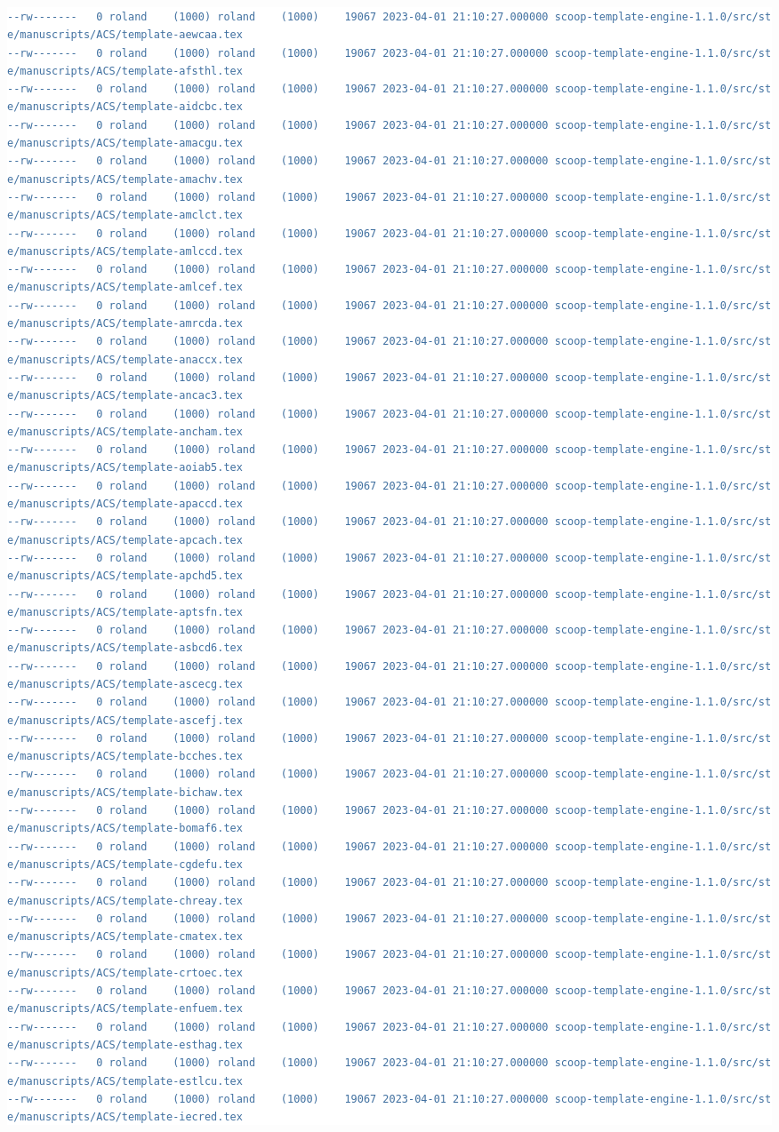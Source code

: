 ```diff
--rw-------   0 roland    (1000) roland    (1000)    19067 2023-04-01 21:10:27.000000 scoop-template-engine-1.1.0/src/ste/manuscripts/ACS/template-aewcaa.tex
--rw-------   0 roland    (1000) roland    (1000)    19067 2023-04-01 21:10:27.000000 scoop-template-engine-1.1.0/src/ste/manuscripts/ACS/template-afsthl.tex
--rw-------   0 roland    (1000) roland    (1000)    19067 2023-04-01 21:10:27.000000 scoop-template-engine-1.1.0/src/ste/manuscripts/ACS/template-aidcbc.tex
--rw-------   0 roland    (1000) roland    (1000)    19067 2023-04-01 21:10:27.000000 scoop-template-engine-1.1.0/src/ste/manuscripts/ACS/template-amacgu.tex
--rw-------   0 roland    (1000) roland    (1000)    19067 2023-04-01 21:10:27.000000 scoop-template-engine-1.1.0/src/ste/manuscripts/ACS/template-amachv.tex
--rw-------   0 roland    (1000) roland    (1000)    19067 2023-04-01 21:10:27.000000 scoop-template-engine-1.1.0/src/ste/manuscripts/ACS/template-amclct.tex
--rw-------   0 roland    (1000) roland    (1000)    19067 2023-04-01 21:10:27.000000 scoop-template-engine-1.1.0/src/ste/manuscripts/ACS/template-amlccd.tex
--rw-------   0 roland    (1000) roland    (1000)    19067 2023-04-01 21:10:27.000000 scoop-template-engine-1.1.0/src/ste/manuscripts/ACS/template-amlcef.tex
--rw-------   0 roland    (1000) roland    (1000)    19067 2023-04-01 21:10:27.000000 scoop-template-engine-1.1.0/src/ste/manuscripts/ACS/template-amrcda.tex
--rw-------   0 roland    (1000) roland    (1000)    19067 2023-04-01 21:10:27.000000 scoop-template-engine-1.1.0/src/ste/manuscripts/ACS/template-anaccx.tex
--rw-------   0 roland    (1000) roland    (1000)    19067 2023-04-01 21:10:27.000000 scoop-template-engine-1.1.0/src/ste/manuscripts/ACS/template-ancac3.tex
--rw-------   0 roland    (1000) roland    (1000)    19067 2023-04-01 21:10:27.000000 scoop-template-engine-1.1.0/src/ste/manuscripts/ACS/template-ancham.tex
--rw-------   0 roland    (1000) roland    (1000)    19067 2023-04-01 21:10:27.000000 scoop-template-engine-1.1.0/src/ste/manuscripts/ACS/template-aoiab5.tex
--rw-------   0 roland    (1000) roland    (1000)    19067 2023-04-01 21:10:27.000000 scoop-template-engine-1.1.0/src/ste/manuscripts/ACS/template-apaccd.tex
--rw-------   0 roland    (1000) roland    (1000)    19067 2023-04-01 21:10:27.000000 scoop-template-engine-1.1.0/src/ste/manuscripts/ACS/template-apcach.tex
--rw-------   0 roland    (1000) roland    (1000)    19067 2023-04-01 21:10:27.000000 scoop-template-engine-1.1.0/src/ste/manuscripts/ACS/template-apchd5.tex
--rw-------   0 roland    (1000) roland    (1000)    19067 2023-04-01 21:10:27.000000 scoop-template-engine-1.1.0/src/ste/manuscripts/ACS/template-aptsfn.tex
--rw-------   0 roland    (1000) roland    (1000)    19067 2023-04-01 21:10:27.000000 scoop-template-engine-1.1.0/src/ste/manuscripts/ACS/template-asbcd6.tex
--rw-------   0 roland    (1000) roland    (1000)    19067 2023-04-01 21:10:27.000000 scoop-template-engine-1.1.0/src/ste/manuscripts/ACS/template-ascecg.tex
--rw-------   0 roland    (1000) roland    (1000)    19067 2023-04-01 21:10:27.000000 scoop-template-engine-1.1.0/src/ste/manuscripts/ACS/template-ascefj.tex
--rw-------   0 roland    (1000) roland    (1000)    19067 2023-04-01 21:10:27.000000 scoop-template-engine-1.1.0/src/ste/manuscripts/ACS/template-bcches.tex
--rw-------   0 roland    (1000) roland    (1000)    19067 2023-04-01 21:10:27.000000 scoop-template-engine-1.1.0/src/ste/manuscripts/ACS/template-bichaw.tex
--rw-------   0 roland    (1000) roland    (1000)    19067 2023-04-01 21:10:27.000000 scoop-template-engine-1.1.0/src/ste/manuscripts/ACS/template-bomaf6.tex
--rw-------   0 roland    (1000) roland    (1000)    19067 2023-04-01 21:10:27.000000 scoop-template-engine-1.1.0/src/ste/manuscripts/ACS/template-cgdefu.tex
--rw-------   0 roland    (1000) roland    (1000)    19067 2023-04-01 21:10:27.000000 scoop-template-engine-1.1.0/src/ste/manuscripts/ACS/template-chreay.tex
--rw-------   0 roland    (1000) roland    (1000)    19067 2023-04-01 21:10:27.000000 scoop-template-engine-1.1.0/src/ste/manuscripts/ACS/template-cmatex.tex
--rw-------   0 roland    (1000) roland    (1000)    19067 2023-04-01 21:10:27.000000 scoop-template-engine-1.1.0/src/ste/manuscripts/ACS/template-crtoec.tex
--rw-------   0 roland    (1000) roland    (1000)    19067 2023-04-01 21:10:27.000000 scoop-template-engine-1.1.0/src/ste/manuscripts/ACS/template-enfuem.tex
--rw-------   0 roland    (1000) roland    (1000)    19067 2023-04-01 21:10:27.000000 scoop-template-engine-1.1.0/src/ste/manuscripts/ACS/template-esthag.tex
--rw-------   0 roland    (1000) roland    (1000)    19067 2023-04-01 21:10:27.000000 scoop-template-engine-1.1.0/src/ste/manuscripts/ACS/template-estlcu.tex
--rw-------   0 roland    (1000) roland    (1000)    19067 2023-04-01 21:10:27.000000 scoop-template-engine-1.1.0/src/ste/manuscripts/ACS/template-iecred.tex
```